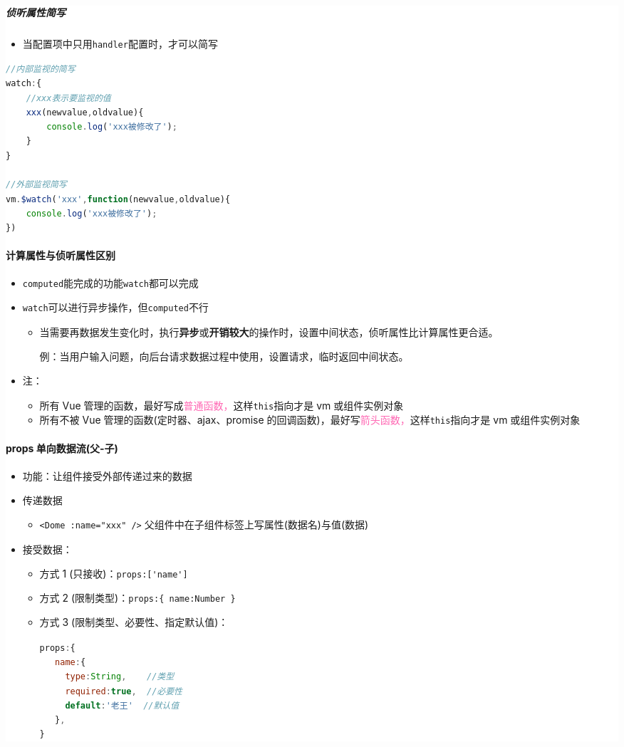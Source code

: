 ##### 侦听属性简写

- 当配置项中只用`handler`配置时，才可以简写

```js
//内部监视的简写
watch:{
    //xxx表示要监视的值
    xxx(newvalue,oldvalue){
        console.log('xxx被修改了');
    }
}

//外部监视简写
vm.$watch('xxx',function(newvalue,oldvalue){
    console.log('xxx被修改了');
})
```

#### 计算属性与侦听属性区别

- `computed`能完成的功能`watch`都可以完成

- `watch`可以进行异步操作，但`computed`不行

  - 当需要再数据发生变化时，执行**异步**或**开销较大**的操作时，设置中间状态，侦听属性比计算属性更合适。

    例：当用户输入问题，向后台请求数据过程中使用，设置请求，临时返回中间状态。

- 注：

  - 所有 Vue 管理的函数，最好写成<span style='color:hotpink'>普通函数，</span>这样`this`指向才是 vm 或组件实例对象
  - 所有不被 Vue 管理的函数(定时器、ajax、promise 的回调函数)，最好写<span style='color:hotpink'>箭头函数，</span>这样`this`指向才是 vm 或组件实例对象

#### props 单向数据流(父-子)

- 功能：让组件接受外部传递过来的数据

- 传递数据

  - `<Dome :name="xxx" />` 父组件中在子组件标签上写属性(数据名)与值(数据)

- 接受数据：

  - 方式 1 (只接收)：`props:['name']`

  - 方式 2 (限制类型)：`props:{ name:Number }`

  - 方式 3 (限制类型、必要性、指定默认值)：

    ```js
    props:{
       name:{
         type:String,    //类型
         required:true,  //必要性
         default:'老王'  //默认值
       },
    }
    ```
